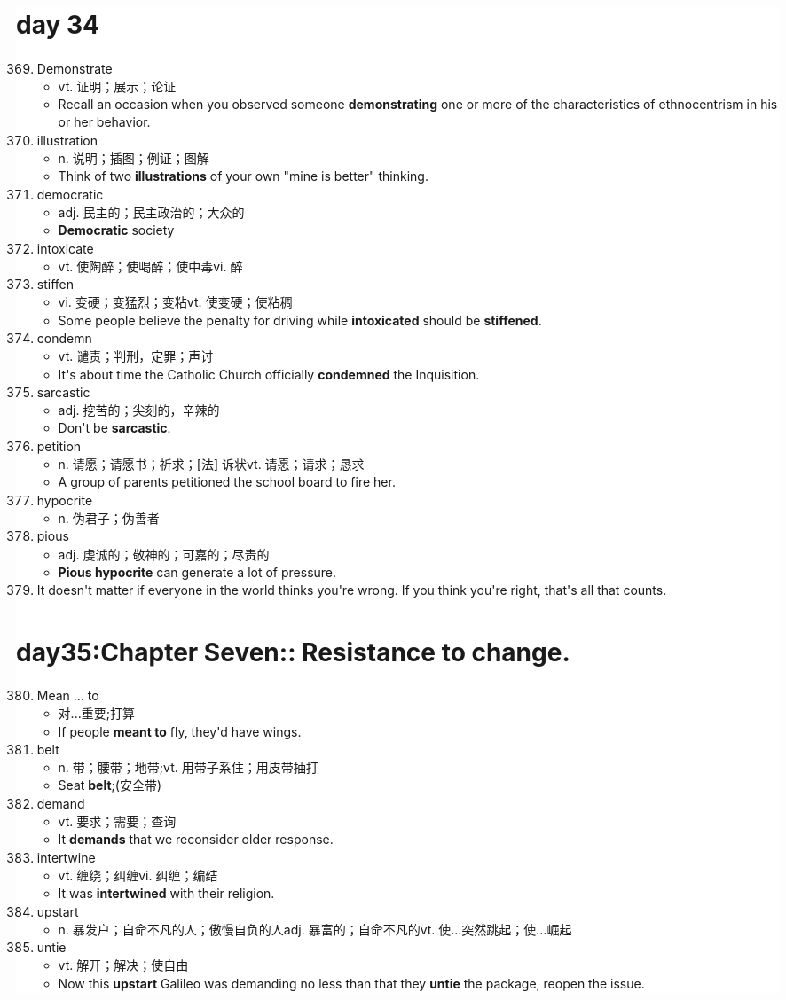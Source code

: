 # day 34

369. Demonstrate
     - vt. 证明；展示；论证
     - Recall an occasion when you observed someone **demonstrating** one or more of the characteristics of ethnocentrism in his or her behavior.
370. illustration
     - n. 说明；插图；例证；图解
     - Think of two **illustrations** of your own "mine is better" thinking.
371. democratic
     - adj. 民主的；民主政治的；大众的
     - **Democratic** society
372. intoxicate
     - vt. 使陶醉；使喝醉；使中毒vi. 醉
373. stiffen
     - vi. 变硬；变猛烈；变粘vt. 使变硬；使粘稠
     - Some people believe the penalty for driving while **intoxicated** should be **stiffened**.
374. condemn
     - vt. 谴责；判刑，定罪；声讨
     - It's about time the Catholic Church officially **condemned** the Inquisition.
375. sarcastic
     - adj. 挖苦的；尖刻的，辛辣的
     - Don't be **sarcastic**.
376. petition
     - n. 请愿；请愿书；祈求；[法] 诉状vt. 请愿；请求；恳求
     - A group of parents petitioned the school board to fire her.
377. hypocrite
     - n. 伪君子；伪善者
378. pious
     - adj. 虔诚的；敬神的；可嘉的；尽责的
     - **Pious hypocrite** can generate a lot of pressure.
379. It doesn't matter if everyone in the world thinks you're wrong. If you think you're right, that's all that counts.

# day35:Chapter Seven:: Resistance to change.

380. Mean ... to
     - 对...重要;打算
     - If people **meant to** fly, they'd have wings.
381. belt
     - n. 带；腰带；地带;vt. 用带子系住；用皮带抽打
     - Seat **belt**;(安全带)
382. demand
     - vt. 要求；需要；查询
     - It **demands** that we reconsider older response.
383. intertwine
     - vt. 缠绕；纠缠vi. 纠缠；编结
     - It was **intertwined** with their religion.
384. upstart
     - n. 暴发户；自命不凡的人；傲慢自负的人adj. 暴富的；自命不凡的vt. 使…突然跳起；使…崛起
385. untie
     - vt. 解开；解决；使自由
     - Now this **upstart** Galileo was demanding no less than that they **untie** the package, reopen the issue.
